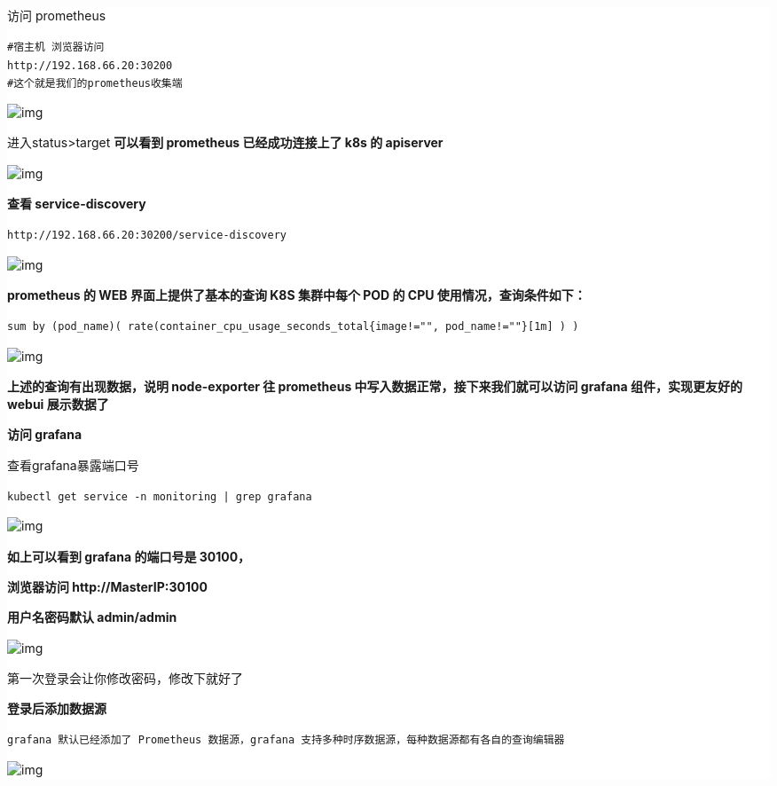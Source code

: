 访问 prometheus

```shell
#宿主机 浏览器访问  
http://192.168.66.20:30200
#这个就是我们的prometheus收集端
```

![img](http://www.yoyoask.com/wp-content/uploads/2020/03/image-137.png)

进入status>target **可以看到 prometheus 已经成功连接上了 k8s 的 apiserver**

![img](http://www.yoyoask.com/wp-content/uploads/2020/03/image-138.png)

**查看 service-discovery**

```shell
http://192.168.66.20:30200/service-discovery
```

![img](http://www.yoyoask.com/wp-content/uploads/2020/03/image-139.png)

**prometheus 的 WEB 界面上提供了基本的查询 K8S 集群中每个 POD 的 CPU 使用情况，查询条件如下：**

```shell
sum by (pod_name)( rate(container_cpu_usage_seconds_total{image!="", pod_name!=""}[1m] ) )
```

![img](http://www.yoyoask.com/wp-content/uploads/2020/03/image-140.png)

**上述的查询有出现数据，说明 node-exporter 往 prometheus 中写入数据正常，接下来我们就可以访问 grafana 组件，实现更友好的 webui 展示数据了**

**访问 grafana**

查看grafana暴露端口号

```shell
kubectl get service -n monitoring | grep grafana
```

![img](http://www.yoyoask.com/wp-content/uploads/2020/03/image-141.png)

**如上可以看到 grafana 的端口号是 30100，**

**浏览器访问 http://MasterIP:30100**

**用户名密码默认 admin/admin**

![img](http://www.yoyoask.com/wp-content/uploads/2020/03/image-142.png)

第一次登录会让你修改密码，修改下就好了

**登录后添加数据源**

```
grafana 默认已经添加了 Prometheus 数据源，grafana 支持多种时序数据源，每种数据源都有各自的查询编辑器
```

![img](http://www.yoyoask.com/wp-content/uploads/2020/03/image-143.png)
